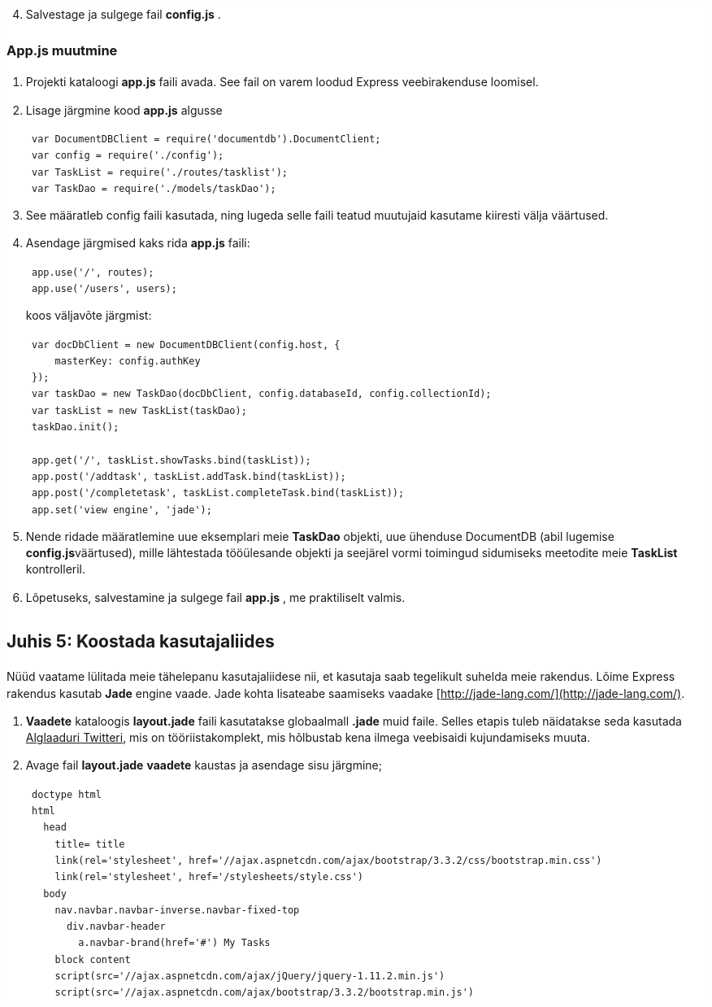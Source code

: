 4. Salvestage ja sulgege fail **config.js** .
 
### <a name="modify-appjs"></a>App.js muutmine

1. Projekti kataloogi **app.js** faili avada. See fail on varem loodud Express veebirakenduse loomisel.
2. Lisage järgmine kood **app.js** algusse
    
        var DocumentDBClient = require('documentdb').DocumentClient;
        var config = require('./config');
        var TaskList = require('./routes/tasklist');
        var TaskDao = require('./models/taskDao');

3. See määratleb config faili kasutada, ning lugeda selle faili teatud muutujaid kasutame kiiresti välja väärtused.
4. Asendage järgmised kaks rida **app.js** faili:

        app.use('/', routes);
        app.use('/users', users); 

      koos väljavõte järgmist:

        var docDbClient = new DocumentDBClient(config.host, {
            masterKey: config.authKey
        });
        var taskDao = new TaskDao(docDbClient, config.databaseId, config.collectionId);
        var taskList = new TaskList(taskDao);
        taskDao.init();
        
        app.get('/', taskList.showTasks.bind(taskList));
        app.post('/addtask', taskList.addTask.bind(taskList));
        app.post('/completetask', taskList.completeTask.bind(taskList));
        app.set('view engine', 'jade');



6. Nende ridade määratlemine uue eksemplari meie **TaskDao** objekti, uue ühenduse DocumentDB (abil lugemise **config.js**väärtused), mille lähtestada tööülesande objekti ja seejärel vormi toimingud sidumiseks meetodite meie **TaskList** kontrolleril. 

7. Lõpetuseks, salvestamine ja sulgege fail **app.js** , me praktiliselt valmis.
 
## <a name="_Toc395783181"></a>Juhis 5: Koostada kasutajaliides

Nüüd vaatame lülitada meie tähelepanu kasutajaliidese nii, et kasutaja saab tegelikult suhelda meie rakendus. Lõime Express rakendus kasutab **Jade** engine vaade. Jade kohta lisateabe saamiseks vaadake [http://jade-lang.com/](http://jade-lang.com/).

1. **Vaadete** kataloogis **layout.jade** faili kasutatakse globaalmall **.jade** muid faile. Selles etapis tuleb näidatakse seda kasutada [Alglaaduri Twitteri](https://github.com/twbs/bootstrap), mis on tööriistakomplekt, mis hõlbustab kena ilmega veebisaidi kujundamiseks muuta. 
2. Avage fail **layout.jade** **vaadete** kaustas ja asendage sisu järgmine;
    
        doctype html
        html
          head
            title= title
            link(rel='stylesheet', href='//ajax.aspnetcdn.com/ajax/bootstrap/3.3.2/css/bootstrap.min.css')
            link(rel='stylesheet', href='/stylesheets/style.css')
          body
            nav.navbar.navbar-inverse.navbar-fixed-top
              div.navbar-header
                a.navbar-brand(href='#') My Tasks
            block content
            script(src='//ajax.aspnetcdn.com/ajax/jQuery/jquery-1.11.2.min.js')
            script(src='//ajax.aspnetcdn.com/ajax/bootstrap/3.3.2/bootstrap.min.js')
